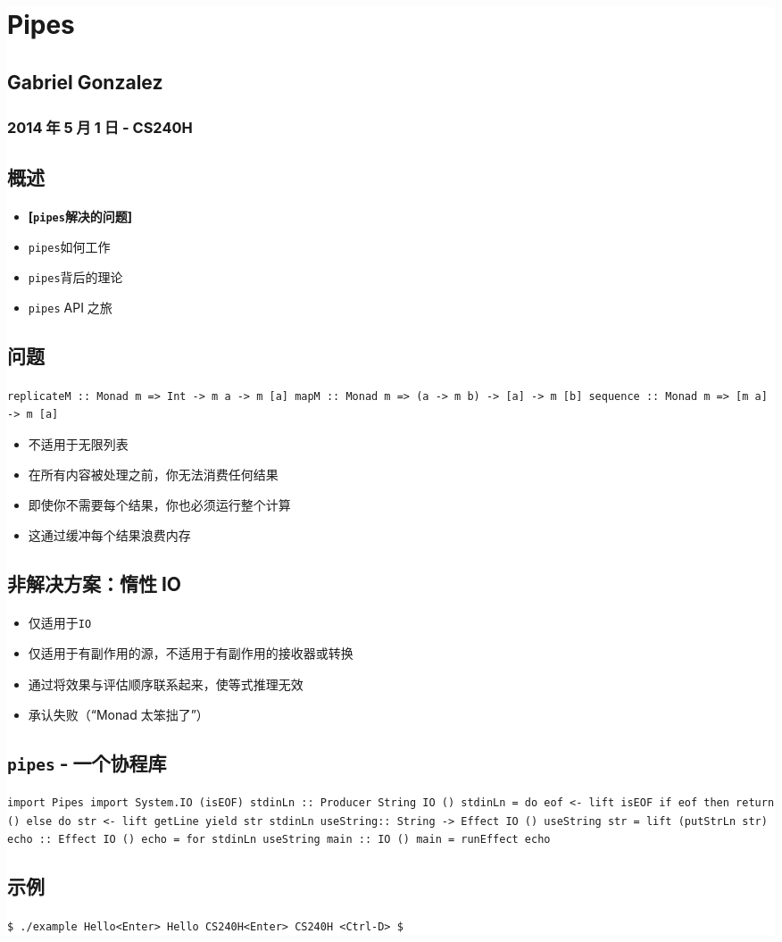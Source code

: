 # Pipes

## Gabriel Gonzalez

### 2014 年 5 月 1 日 - CS240H

## 概述

+   **[`pipes`解决的问题]**

+   `pipes`如何工作

+   `pipes`背后的理论

+   `pipes` API 之旅

## 问题

```
replicateM :: Monad m => Int -> m a -> m [a] mapM :: Monad m => (a -> m b) -> [a] -> m [b] sequence :: Monad m => [m a] -> m [a]
```

+   不适用于无限列表

+   在所有内容被处理之前，你无法消费任何结果

+   即使你不需要每个结果，你也必须运行整个计算

+   这通过缓冲每个结果浪费内存

## 非解决方案：惰性 IO

+   仅适用于`IO`

+   仅适用于有副作用的源，不适用于有副作用的接收器或转换

+   通过将效果与评估顺序联系起来，使等式推理无效

+   承认失败（“Monad 太笨拙了”）

## `pipes` - 一个协程库

```
import Pipes import System.IO (isEOF) stdinLn :: Producer String IO () stdinLn = do eof <- lift isEOF if eof then return () else do str <- lift getLine yield str stdinLn useString:: String -> Effect IO () useString str = lift (putStrLn str) echo :: Effect IO () echo = for stdinLn useString main :: IO () main = runEffect echo
```

## 示例

```
$ ./example Hello<Enter> Hello CS240H<Enter> CS240H <Ctrl-D> $
```
